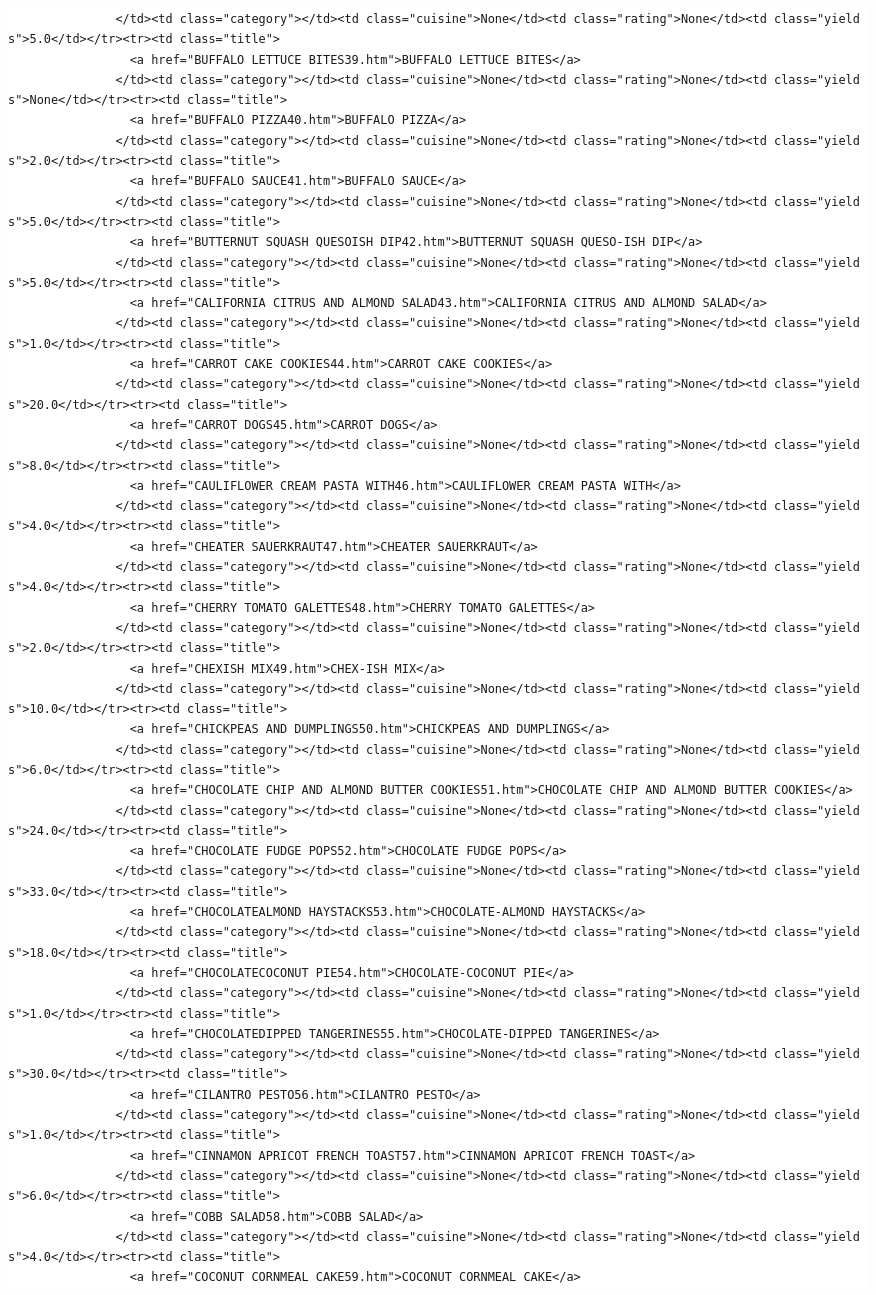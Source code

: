                    </td><td class="category"></td><td class="cuisine">None</td><td class="rating">None</td><td class="yields">5.0</td></tr><tr><td class="title">
                     <a href="BUFFALO LETTUCE BITES39.htm">BUFFALO LETTUCE BITES</a>
                   </td><td class="category"></td><td class="cuisine">None</td><td class="rating">None</td><td class="yields">None</td></tr><tr><td class="title">
                     <a href="BUFFALO PIZZA40.htm">BUFFALO PIZZA</a>
                   </td><td class="category"></td><td class="cuisine">None</td><td class="rating">None</td><td class="yields">2.0</td></tr><tr><td class="title">
                     <a href="BUFFALO SAUCE41.htm">BUFFALO SAUCE</a>
                   </td><td class="category"></td><td class="cuisine">None</td><td class="rating">None</td><td class="yields">5.0</td></tr><tr><td class="title">
                     <a href="BUTTERNUT SQUASH QUESOISH DIP42.htm">BUTTERNUT SQUASH QUESO-ISH DIP</a>
                   </td><td class="category"></td><td class="cuisine">None</td><td class="rating">None</td><td class="yields">5.0</td></tr><tr><td class="title">
                     <a href="CALIFORNIA CITRUS AND ALMOND SALAD43.htm">CALIFORNIA CITRUS AND ALMOND SALAD</a>
                   </td><td class="category"></td><td class="cuisine">None</td><td class="rating">None</td><td class="yields">1.0</td></tr><tr><td class="title">
                     <a href="CARROT CAKE COOKIES44.htm">CARROT CAKE COOKIES</a>
                   </td><td class="category"></td><td class="cuisine">None</td><td class="rating">None</td><td class="yields">20.0</td></tr><tr><td class="title">
                     <a href="CARROT DOGS45.htm">CARROT DOGS</a>
                   </td><td class="category"></td><td class="cuisine">None</td><td class="rating">None</td><td class="yields">8.0</td></tr><tr><td class="title">
                     <a href="CAULIFLOWER CREAM PASTA WITH46.htm">CAULIFLOWER CREAM PASTA WITH</a>
                   </td><td class="category"></td><td class="cuisine">None</td><td class="rating">None</td><td class="yields">4.0</td></tr><tr><td class="title">
                     <a href="CHEATER SAUERKRAUT47.htm">CHEATER SAUERKRAUT</a>
                   </td><td class="category"></td><td class="cuisine">None</td><td class="rating">None</td><td class="yields">4.0</td></tr><tr><td class="title">
                     <a href="CHERRY TOMATO GALETTES48.htm">CHERRY TOMATO GALETTES</a>
                   </td><td class="category"></td><td class="cuisine">None</td><td class="rating">None</td><td class="yields">2.0</td></tr><tr><td class="title">
                     <a href="CHEXISH MIX49.htm">CHEX-ISH MIX</a>
                   </td><td class="category"></td><td class="cuisine">None</td><td class="rating">None</td><td class="yields">10.0</td></tr><tr><td class="title">
                     <a href="CHICKPEAS AND DUMPLINGS50.htm">CHICKPEAS AND DUMPLINGS</a>
                   </td><td class="category"></td><td class="cuisine">None</td><td class="rating">None</td><td class="yields">6.0</td></tr><tr><td class="title">
                     <a href="CHOCOLATE CHIP AND ALMOND BUTTER COOKIES51.htm">CHOCOLATE CHIP AND ALMOND BUTTER COOKIES</a>
                   </td><td class="category"></td><td class="cuisine">None</td><td class="rating">None</td><td class="yields">24.0</td></tr><tr><td class="title">
                     <a href="CHOCOLATE FUDGE POPS52.htm">CHOCOLATE FUDGE POPS</a>
                   </td><td class="category"></td><td class="cuisine">None</td><td class="rating">None</td><td class="yields">33.0</td></tr><tr><td class="title">
                     <a href="CHOCOLATEALMOND HAYSTACKS53.htm">CHOCOLATE-ALMOND HAYSTACKS</a>
                   </td><td class="category"></td><td class="cuisine">None</td><td class="rating">None</td><td class="yields">18.0</td></tr><tr><td class="title">
                     <a href="CHOCOLATECOCONUT PIE54.htm">CHOCOLATE-COCONUT PIE</a>
                   </td><td class="category"></td><td class="cuisine">None</td><td class="rating">None</td><td class="yields">1.0</td></tr><tr><td class="title">
                     <a href="CHOCOLATEDIPPED TANGERINES55.htm">CHOCOLATE-DIPPED TANGERINES</a>
                   </td><td class="category"></td><td class="cuisine">None</td><td class="rating">None</td><td class="yields">30.0</td></tr><tr><td class="title">
                     <a href="CILANTRO PESTO56.htm">CILANTRO PESTO</a>
                   </td><td class="category"></td><td class="cuisine">None</td><td class="rating">None</td><td class="yields">1.0</td></tr><tr><td class="title">
                     <a href="CINNAMON APRICOT FRENCH TOAST57.htm">CINNAMON APRICOT FRENCH TOAST</a>
                   </td><td class="category"></td><td class="cuisine">None</td><td class="rating">None</td><td class="yields">6.0</td></tr><tr><td class="title">
                     <a href="COBB SALAD58.htm">COBB SALAD</a>
                   </td><td class="category"></td><td class="cuisine">None</td><td class="rating">None</td><td class="yields">4.0</td></tr><tr><td class="title">
                     <a href="COCONUT CORNMEAL CAKE59.htm">COCONUT CORNMEAL CAKE</a>